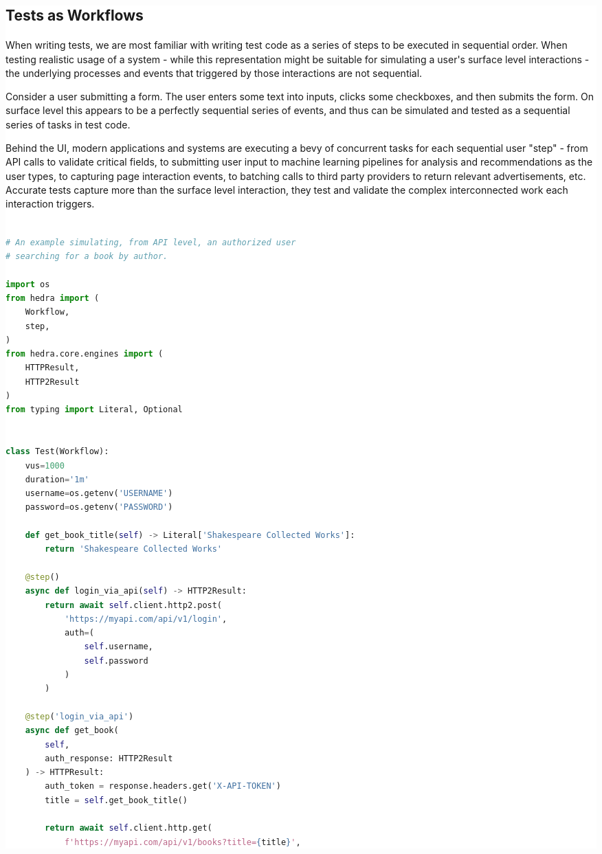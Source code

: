 ## Tests as Workflows

When writing tests, we are most familiar with writing test code as a series of steps to be executed in sequential order. When testing realistic usage of a system - while this representation might be suitable for simulating a user's surface level interactions - the underlying processes and events that triggered by those interactions are not sequential.

Consider a user submitting a form. The user enters some text into inputs, clicks some checkboxes, and then submits the form. On surface level this appears to be a perfectly sequential series of events, and thus can be simulated and tested as a sequential series of tasks in test code.

Behind the UI, modern applications and systems are executing a bevy of concurrent tasks for each sequential user "step" - from API calls to validate critical fields, to submitting user input to machine learning pipelines for analysis and recommendations as the user types, to capturing page interaction events, to batching calls to third party providers to return relevant advertisements, etc. Accurate tests capture more than the surface level interaction, they test and validate the complex interconnected work each interaction triggers.


```python

# An example simulating, from API level, an authorized user
# searching for a book by author.

import os
from hedra import (
    Workflow, 
    step,
)
from hedra.core.engines import (
    HTTPResult,
    HTTP2Result
)
from typing import Literal, Optional


class Test(Workflow):
    vus=1000
    duration='1m'
    username=os.getenv('USERNAME')
    password=os.getenv('PASSWORD')

    def get_book_title(self) -> Literal['Shakespeare Collected Works']:
        return 'Shakespeare Collected Works'
    
    @step()
    async def login_via_api(self) -> HTTP2Result:
        return await self.client.http2.post(
            'https://myapi.com/api/v1/login',
            auth=(
                self.username,
                self.password
            )
        )

    @step('login_via_api')
    async def get_book(
        self,
        auth_response: HTTP2Result
    ) -> HTTPResult:
        auth_token = response.headers.get('X-API-TOKEN')
        title = self.get_book_title()

        return await self.client.http.get(
            f'https://myapi.com/api/v1/books?title={title}',
```